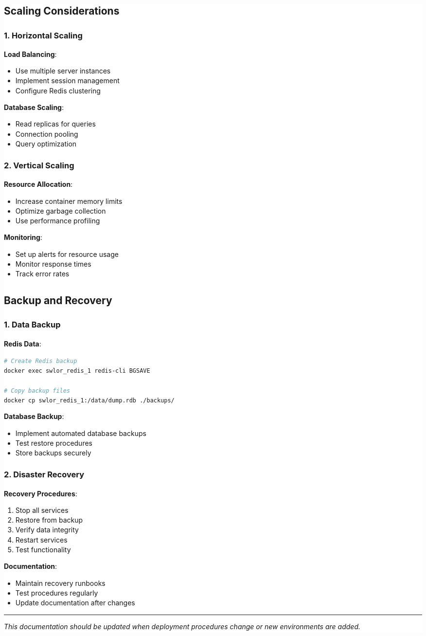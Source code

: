 ## Scaling Considerations

### 1. Horizontal Scaling

**Load Balancing**:
- Use multiple server instances
- Implement session management
- Configure Redis clustering

**Database Scaling**:
- Read replicas for queries
- Connection pooling
- Query optimization

### 2. Vertical Scaling

**Resource Allocation**:
- Increase container memory limits
- Optimize garbage collection
- Use performance profiling

**Monitoring**:
- Set up alerts for resource usage
- Monitor response times
- Track error rates

## Backup and Recovery

### 1. Data Backup

**Redis Data**:
```bash
# Create Redis backup
docker exec swlor_redis_1 redis-cli BGSAVE

# Copy backup files
docker cp swlor_redis_1:/data/dump.rdb ./backups/
```

**Database Backup**:
- Implement automated database backups
- Test restore procedures
- Store backups securely

### 2. Disaster Recovery

**Recovery Procedures**:
1. Stop all services
2. Restore from backup
3. Verify data integrity
4. Restart services
5. Test functionality

**Documentation**:
- Maintain recovery runbooks
- Test procedures regularly
- Update documentation after changes

---

*This documentation should be updated when deployment procedures change or new environments are added.* 